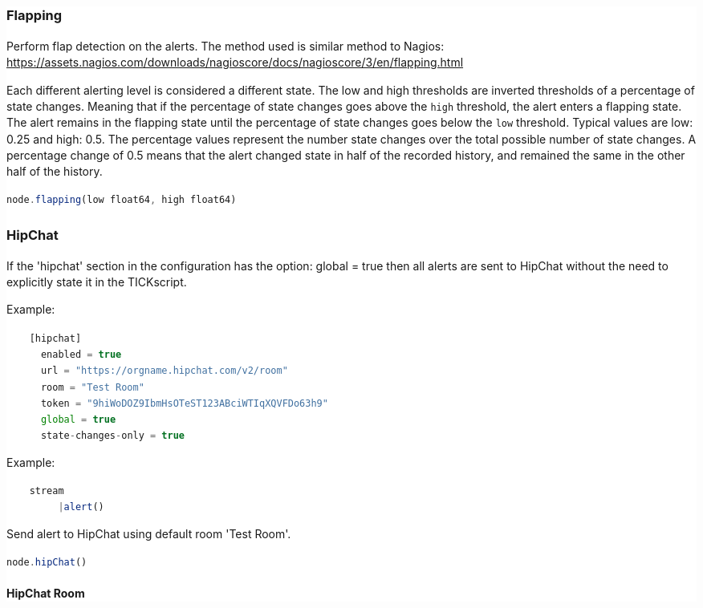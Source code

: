 
### Flapping

Perform flap detection on the alerts. 
The method used is similar method to Nagios: 
https://assets.nagios.com/downloads/nagioscore/docs/nagioscore/3/en/flapping.html 

Each different alerting level is considered a different state. 
The low and high thresholds are inverted thresholds of a percentage of state changes. 
Meaning that if the percentage of state changes goes above the `high` 
threshold, the alert enters a flapping state. The alert remains in the flapping state 
until the percentage of state changes goes below the `low` threshold. 
Typical values are low: 0.25 and high: 0.5. The percentage values represent the number state changes 
over the total possible number of state changes. A percentage change of 0.5 means that the alert changed 
state in half of the recorded history, and remained the same in the other half of the history. 


```javascript
node.flapping(low float64, high float64)
```


### HipChat


If the &#39;hipchat&#39; section in the configuration has the option: global = true 
then all alerts are sent to HipChat without the need to explicitly state it 
in the TICKscript. 

Example: 


```javascript
    [hipchat]
      enabled = true
      url = "https://orgname.hipchat.com/v2/room"
      room = "Test Room"
      token = "9hiWoDOZ9IbmHsOTeST123ABciWTIqXQVFDo63h9"
      global = true
      state-changes-only = true
```

Example: 


```javascript
    stream
         |alert()
```

Send alert to HipChat using default room &#39;Test Room&#39;. 


```javascript
node.hipChat()
```

#### HipChat Room
